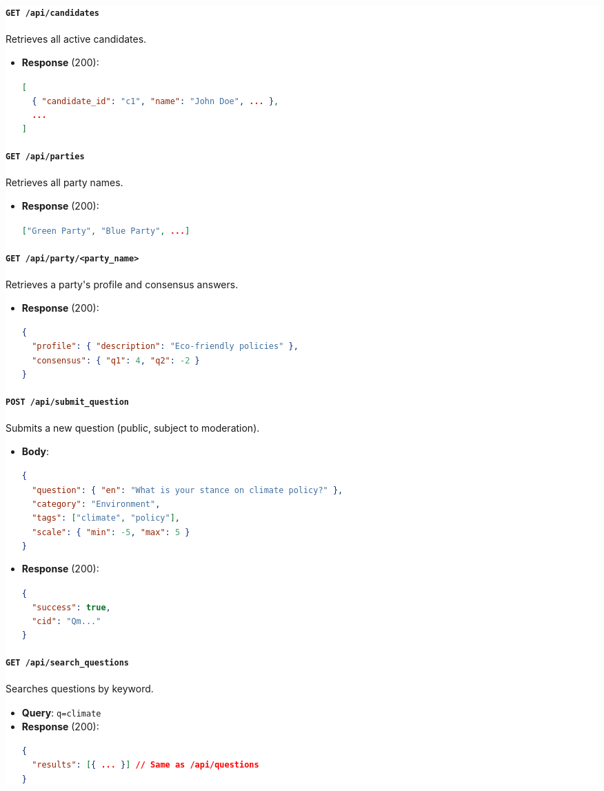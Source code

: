 #### `GET /api/candidates`
Retrieves all active candidates.
- **Response** (200):
  ```json
  [
    { "candidate_id": "c1", "name": "John Doe", ... },
    ...
  ]
  ```

#### `GET /api/parties`
Retrieves all party names.
- **Response** (200):
  ```json
  ["Green Party", "Blue Party", ...]
  ```

#### `GET /api/party/<party_name>`
Retrieves a party's profile and consensus answers.
- **Response** (200):
  ```json
  {
    "profile": { "description": "Eco-friendly policies" },
    "consensus": { "q1": 4, "q2": -2 }
  }
  ```

#### `POST /api/submit_question`
Submits a new question (public, subject to moderation).
- **Body**:
  ```json
  {
    "question": { "en": "What is your stance on climate policy?" },
    "category": "Environment",
    "tags": ["climate", "policy"],
    "scale": { "min": -5, "max": 5 }
  }
  ```
- **Response** (200):
  ```json
  {
    "success": true,
    "cid": "Qm..."
  }
  ```

#### `GET /api/search_questions`
Searches questions by keyword.
- **Query**: `q=climate`
- **Response** (200):
  ```json
  {
    "results": [{ ... }] // Same as /api/questions
  }
  ```
